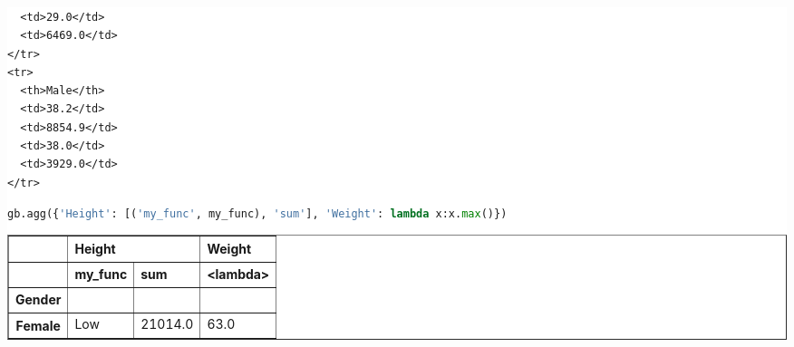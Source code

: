       <td>29.0</td>
      <td>6469.0</td>
    </tr>
    <tr>
      <th>Male</th>
      <td>38.2</td>
      <td>8854.9</td>
      <td>38.0</td>
      <td>3929.0</td>
    </tr>
  </tbody>
</table>
</div>





```python
gb.agg({'Height': [('my_func', my_func), 'sum'], 'Weight': lambda x:x.max()})
```




<div>
<style scoped>
    .dataframe tbody tr th:only-of-type {
        vertical-align: middle;
    }

    .dataframe tbody tr th {
        vertical-align: top;
    }

    .dataframe thead tr th {
        text-align: left;
    }

    .dataframe thead tr:last-of-type th {
        text-align: right;
    }
</style>
<table border="1" class="dataframe">
  <thead>
    <tr>
      <th></th>
      <th colspan="2" halign="left">Height</th>
      <th>Weight</th>
    </tr>
    <tr>
      <th></th>
      <th>my_func</th>
      <th>sum</th>
      <th>&lt;lambda&gt;</th>
    </tr>
    <tr>
      <th>Gender</th>
      <th></th>
      <th></th>
      <th></th>
    </tr>
  </thead>
  <tbody>
    <tr>
      <th>Female</th>
      <td>Low</td>
      <td>21014.0</td>
      <td>63.0</td>
